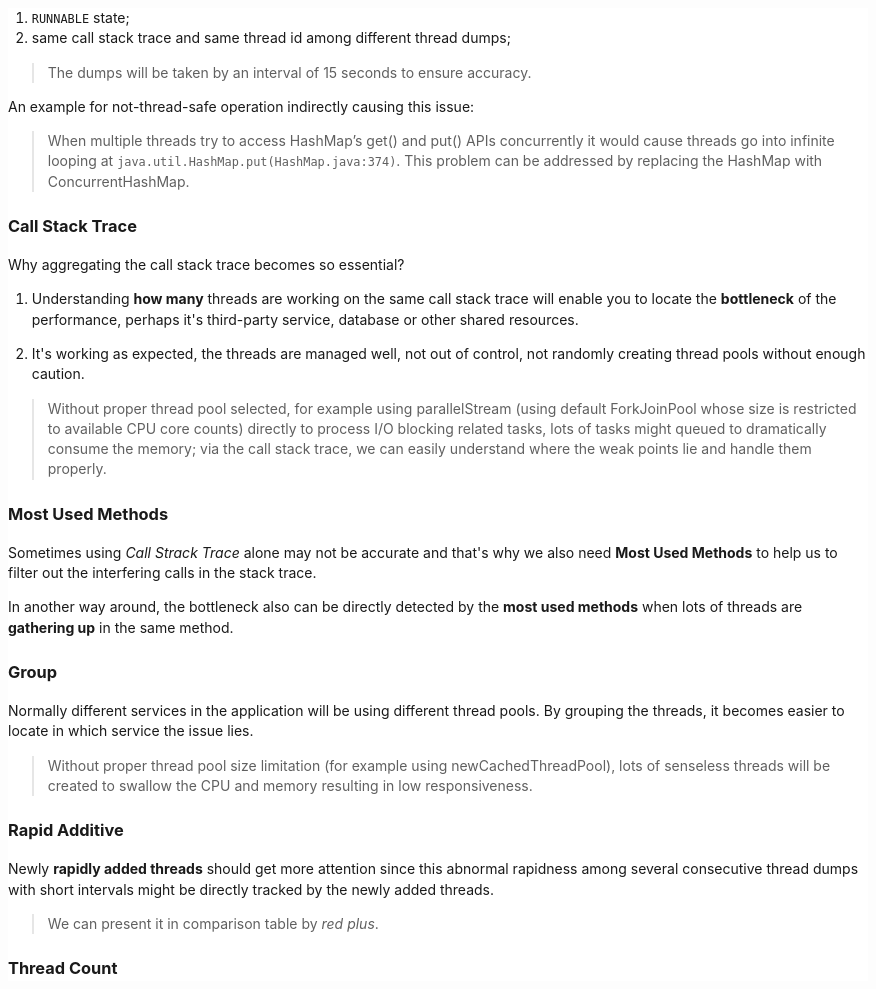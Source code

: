 1. `RUNNABLE` state;
2. same call stack trace and same thread id among different thread dumps;

> The dumps will be taken by an interval of 15 seconds to ensure accuracy. 


An example for not-thread-safe operation indirectly causing this issue:

> When multiple threads try to access HashMap’s get() and put() APIs concurrently it would cause threads go into infinite looping at `java.util.HashMap.put(HashMap.java:374)`. This problem can be addressed by replacing the HashMap with ConcurrentHashMap.



### Call Stack Trace

Why aggregating the call stack trace becomes so essential? 

1. Understanding **how many** threads are working on the same call stack trace will enable you to locate the **bottleneck** of the performance, perhaps it's third-party service, database or other shared resources. 

2. It's working as expected, the threads are managed well, not out of control, not randomly creating thread pools without enough caution.

> Without proper thread pool selected, for example using parallelStream (using default ForkJoinPool whose size is restricted to available CPU core counts) directly to process I/O blocking related tasks, lots of tasks might queued to dramatically consume the memory; via the call stack trace, we can easily understand where the weak points lie and handle them properly.

### Most Used Methods

Sometimes using *Call Strack Trace* alone may not be accurate and that's why we also need **Most Used Methods** to help us to filter out the interfering calls in the stack trace.

In another way around, the bottleneck also can be directly detected by the **most used methods** when lots of threads are **gathering up** in the same method.


### Group

Normally different services in the application will be using different thread pools. By grouping the threads, it becomes easier to locate in which service the issue lies. 

> Without proper thread pool size limitation (for example using newCachedThreadPool), lots of senseless threads will be created to swallow the CPU and memory resulting in low responsiveness. 

### Rapid Additive 

Newly **rapidly added threads** should get more attention since this abnormal rapidness among several consecutive thread dumps with short intervals might be directly tracked by the newly added threads.  

> We can present it in comparison table by *red plus*.


### Thread Count
